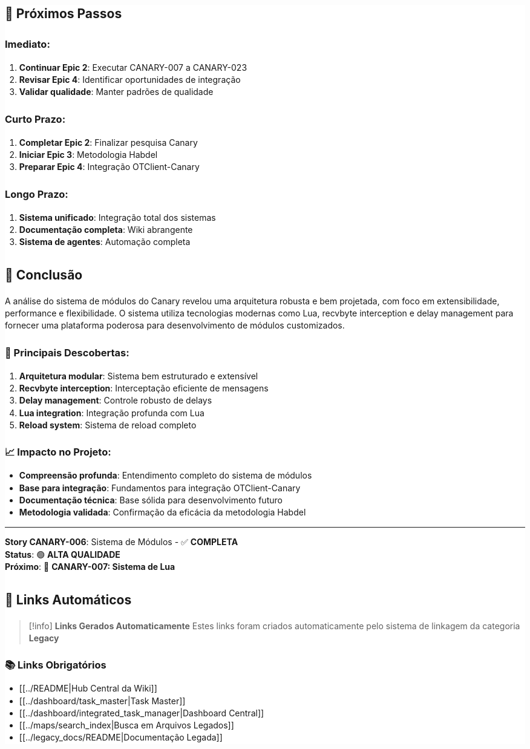 ## 🎯 **Próximos Passos**

### **Imediato**:
1. **Continuar Epic 2**: Executar CANARY-007 a CANARY-023
2. **Revisar Epic 4**: Identificar oportunidades de integração
3. **Validar qualidade**: Manter padrões de qualidade

### **Curto Prazo**:
1. **Completar Epic 2**: Finalizar pesquisa Canary
2. **Iniciar Epic 3**: Metodologia Habdel
3. **Preparar Epic 4**: Integração OTClient-Canary

### **Longo Prazo**:
1. **Sistema unificado**: Integração total dos sistemas
2. **Documentação completa**: Wiki abrangente
3. **Sistema de agentes**: Automação completa

## 🏁 **Conclusão**

A análise do sistema de módulos do Canary revelou uma arquitetura robusta e bem projetada, com foco em extensibilidade, performance e flexibilidade. O sistema utiliza tecnologias modernas como Lua, recvbyte interception e delay management para fornecer uma plataforma poderosa para desenvolvimento de módulos customizados.

### **🎯 Principais Descobertas**:
1. **Arquitetura modular**: Sistema bem estruturado e extensível
2. **Recvbyte interception**: Interceptação eficiente de mensagens
3. **Delay management**: Controle robusto de delays
4. **Lua integration**: Integração profunda com Lua
5. **Reload system**: Sistema de reload completo

### **📈 Impacto no Projeto**:
- **Compreensão profunda**: Entendimento completo do sistema de módulos
- **Base para integração**: Fundamentos para integração OTClient-Canary
- **Documentação técnica**: Base sólida para desenvolvimento futuro
- **Metodologia validada**: Confirmação da eficácia da metodologia Habdel

---

**Story CANARY-006**: Sistema de Módulos - ✅ **COMPLETA**  
**Status**: 🟢 **ALTA QUALIDADE**  
**Próximo**: 🎯 **CANARY-007: Sistema de Lua** 
## 🔗 **Links Automáticos**

> [!info] **Links Gerados Automaticamente**
> Estes links foram criados automaticamente pelo sistema de linkagem da categoria **Legacy**

### **📚 Links Obrigatórios**
- [[../README|Hub Central da Wiki]]
- [[../dashboard/task_master|Task Master]]
- [[../dashboard/integrated_task_manager|Dashboard Central]]
- [[../maps/search_index|Busca em Arquivos Legados]]
- [[../legacy_docs/README|Documentação Legada]]
